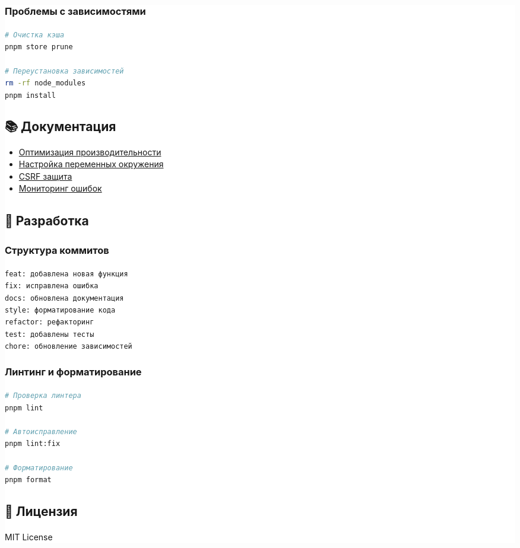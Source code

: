 ### Проблемы с зависимостями

```bash
# Очистка кэша
pnpm store prune

# Переустановка зависимостей
rm -rf node_modules
pnpm install
```

## 📚 Документация

- [Оптимизация производительности](./docs-and-tests/PERFORMANCE_OPTIMIZATION_COMPLETE.md)
- [Настройка переменных окружения](./docs-and-tests/ENV_SETUP.md)
- [CSRF защита](./docs-and-tests/CSRF_IMPROVEMENTS_REPORT.md)
- [Мониторинг ошибок](./docs-and-tests/ERROR_MONITORING.md)

## 🤝 Разработка

### Структура коммитов

```
feat: добавлена новая функция
fix: исправлена ошибка
docs: обновлена документация
style: форматирование кода
refactor: рефакторинг
test: добавлены тесты
chore: обновление зависимостей
```

### Линтинг и форматирование

```bash
# Проверка линтера
pnpm lint

# Автоисправление
pnpm lint:fix

# Форматирование
pnpm format
```

## 📄 Лицензия

MIT License
